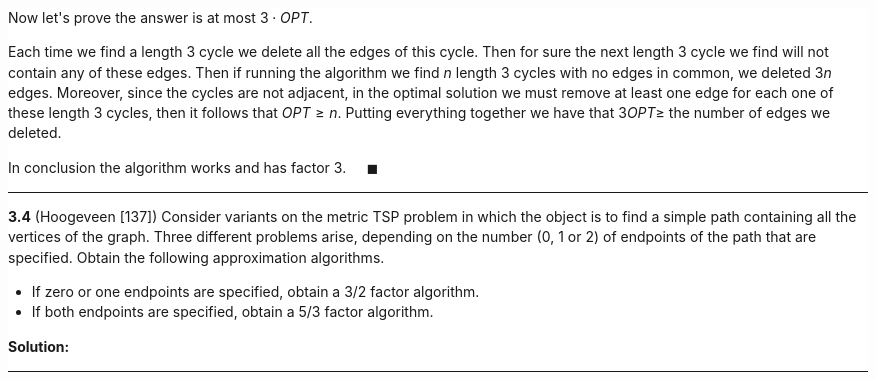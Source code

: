 Now let's prove the answer is at most $3 \cdot OPT$.

Each time we find a length $3$ cycle we delete all the edges of this cycle. Then for sure the next length $3$ cycle we find will not contain any of these edges. Then if running the algorithm we find $n$ length $3$ cycles with no edges in common, we deleted $3n$ edges. Moreover, since the cycles are not adjacent, in the optimal solution we must remove at least one edge for each one of these length $3$ cycles, then it follows that $OPT \geq n$. Putting everything together we have that $3OPT \geq$ the number of edges we deleted.

In conclusion the algorithm works and has factor $3$.
$\quad\blacksquare$

***

**3.4** (Hoogeveen [137]) Consider variants on the metric TSP problem in which the object is to find a simple path containing all the vertices of the graph. Three different problems arise, depending on the number ($0$, $1$ or $2$) of endpoints of the path that are specified. Obtain the following approximation algorithms.

* If zero or one endpoints are specified, obtain a $3/2$ factor algorithm.
* If both endpoints are specified, obtain a $5/3$ factor algorithm.

**Solution:**

***